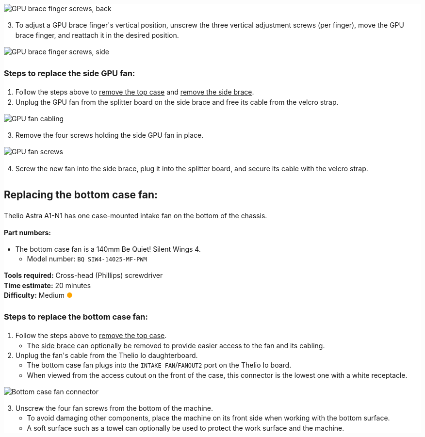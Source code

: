 ![GPU brace finger screws, back](./img/gpu-brace-finger-screws-back.webp)

3. To adjust a GPU brace finger's vertical position, unscrew the three vertical adjustment screws (per finger), move the GPU brace finger, and reattach it in the desired position.

![GPU brace finger screws, side](./img/gpu-brace-finger-screws-side.webp)

### Steps to replace the side GPU fan:

1. Follow the steps above to [remove the top case](#removing-the-top-case) and [remove the side brace](#steps-to-remove-the-side-brace).
2. Unplug the GPU fan from the splitter board on the side brace and free its cable from the velcro strap.

![GPU fan cabling](./img/gpu-fan-cabling.webp)

3. Remove the four screws holding the side GPU fan in place.

![GPU fan screws](./img/gpu-fan-screws.webp)

4. Screw the new fan into the side brace, plug it into the splitter board, and secure its cable with the velcro strap.

## Replacing the bottom case fan:

Thelio Astra A1-N1 has one case-mounted intake fan on the bottom of the chassis.

**Part numbers:**
- The bottom case fan is a 140mm Be Quiet! Silent Wings 4.
    - Model number: `BQ SIW4-14025-MF-PWM`

**Tools required:** Cross-head (Phillips) screwdriver  
**Time estimate:** 20 minutes  
**Difficulty:** Medium <span style="color:orange;">●</span>

### Steps to replace the bottom case fan:

1. Follow the steps above to [remove the top case](#removing-the-top-case).
    - The [side brace](#removing-the-side-brace) can optionally be removed to provide easier access to the fan and its cabling.
2. Unplug the fan's cable from the Thelio Io daughterboard.
    - The bottom case fan plugs into the `INTAKE FAN`/`FANOUT2` port on the Thelio Io board.
    - When viewed from the access cutout on the front of the case, this connector is the lowest one with a white receptacle.

![Bottom case fan connector](./img/bottom-fan-connector.webp)

3. Unscrew the four fan screws from the bottom of the machine.
    - To avoid damaging other components, place the machine on its front side when working with the bottom surface.
    - A soft surface such as a towel can optionally be used to protect the work surface and the machine.

